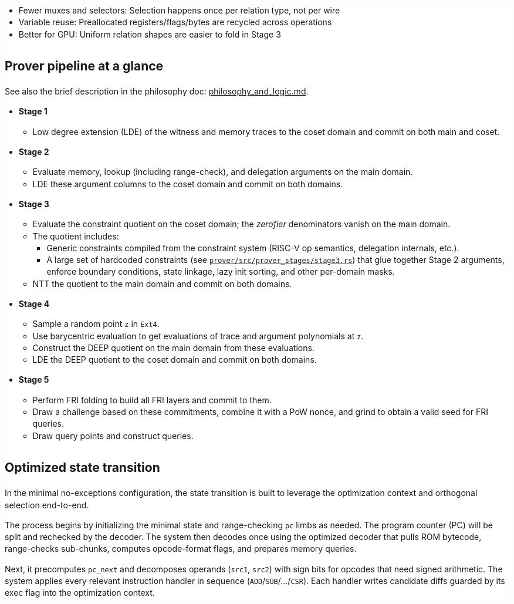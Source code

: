- Fewer muxes and selectors: Selection happens once per relation type, not per wire
- Variable reuse: Preallocated registers/flags/bytes are recycled across operations
- Better for GPU: Uniform relation shapes are easier to fold in Stage 3

## Prover pipeline at a glance

See also the brief description in the philosophy doc: [philosophy_and_logic.md](./philosophy_and_logic.md).

- **Stage 1**
  - Low degree extension (LDE) of the witness and memory traces to the coset domain and commit on both main and coset.

- **Stage 2**
  - Evaluate memory, lookup (including range-check), and delegation arguments on the main domain.
  - LDE these argument columns to the coset domain and commit on both domains.

- **Stage 3**
  - Evaluate the constraint quotient on the coset domain; the *zerofier* denominators vanish on the main domain.
  - The quotient includes:
    - Generic constraints compiled from the constraint system (RISC-V op semantics, delegation internals, etc.).
    - A large set of hardcoded constraints (see [`prover/src/prover_stages/stage3.rs`](../prover/src/prover_stages/stage3.rs)) that glue together Stage 2 arguments, enforce boundary conditions, state linkage, lazy init sorting, and other per-domain masks.
  - NTT the quotient to the main domain and commit on both domains.

- **Stage 4**
  - Sample a random point `z` in `Ext4`.
  - Use barycentric evaluation to get evaluations of trace and argument polynomials at `z`.
  - Construct the DEEP quotient on the main domain from these evaluations.
  - LDE the DEEP quotient to the coset domain and commit on both domains.

- **Stage 5**
  - Perform FRI folding to build all FRI layers and commit to them.
  - Draw a challenge based on these commitments, combine it with a PoW nonce, and grind to obtain a valid seed for FRI queries.
  - Draw query points and construct queries.

## Optimized state transition 

In the minimal no-exceptions configuration, the state transition is built to leverage the optimization context and orthogonal selection end-to-end.

The process begins by initializing the minimal state and range-checking `pc` limbs as needed. The program counter (PC) will be split and rechecked by the decoder. The system then decodes once using the optimized decoder that pulls ROM bytecode, range-checks sub-chunks, computes opcode-format flags, and prepares memory queries.

Next, it precomputes `pc_next` and decomposes operands (`src1`, `src2`) with sign bits for opcodes that need signed arithmetic. The system applies every relevant instruction handler in sequence (`ADD`/`SUB`/…/`CSR`). Each handler writes candidate diffs guarded by its exec flag into the optimization context.
